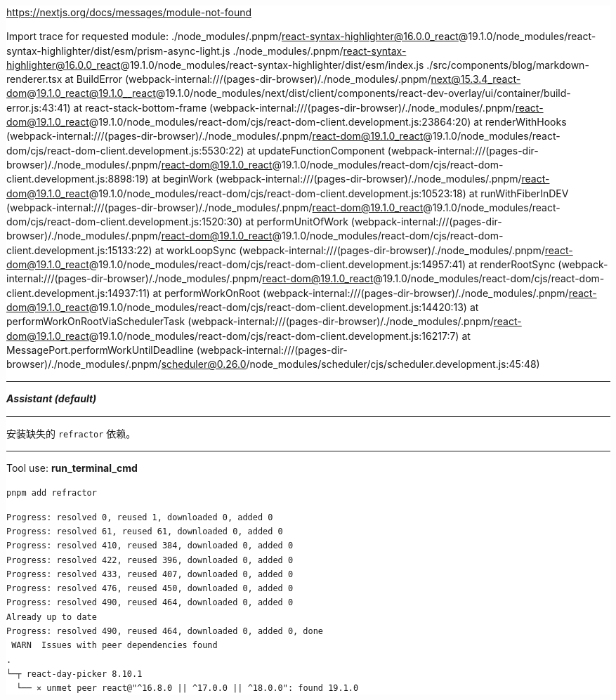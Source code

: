 https://nextjs.org/docs/messages/module-not-found

Import trace for requested module:
./node_modules/.pnpm/react-syntax-highlighter@16.0.0_react@19.1.0/node_modules/react-syntax-highlighter/dist/esm/prism-async-light.js
./node_modules/.pnpm/react-syntax-highlighter@16.0.0_react@19.1.0/node_modules/react-syntax-highlighter/dist/esm/index.js
./src/components/blog/markdown-renderer.tsx
    at BuildError (webpack-internal:///(pages-dir-browser)/./node_modules/.pnpm/next@15.3.4_react-dom@19.1.0_react@19.1.0__react@19.1.0/node_modules/next/dist/client/components/react-dev-overlay/ui/container/build-error.js:43:41)
    at react-stack-bottom-frame (webpack-internal:///(pages-dir-browser)/./node_modules/.pnpm/react-dom@19.1.0_react@19.1.0/node_modules/react-dom/cjs/react-dom-client.development.js:23864:20)
    at renderWithHooks (webpack-internal:///(pages-dir-browser)/./node_modules/.pnpm/react-dom@19.1.0_react@19.1.0/node_modules/react-dom/cjs/react-dom-client.development.js:5530:22)
    at updateFunctionComponent (webpack-internal:///(pages-dir-browser)/./node_modules/.pnpm/react-dom@19.1.0_react@19.1.0/node_modules/react-dom/cjs/react-dom-client.development.js:8898:19)
    at beginWork (webpack-internal:///(pages-dir-browser)/./node_modules/.pnpm/react-dom@19.1.0_react@19.1.0/node_modules/react-dom/cjs/react-dom-client.development.js:10523:18)
    at runWithFiberInDEV (webpack-internal:///(pages-dir-browser)/./node_modules/.pnpm/react-dom@19.1.0_react@19.1.0/node_modules/react-dom/cjs/react-dom-client.development.js:1520:30)
    at performUnitOfWork (webpack-internal:///(pages-dir-browser)/./node_modules/.pnpm/react-dom@19.1.0_react@19.1.0/node_modules/react-dom/cjs/react-dom-client.development.js:15133:22)
    at workLoopSync (webpack-internal:///(pages-dir-browser)/./node_modules/.pnpm/react-dom@19.1.0_react@19.1.0/node_modules/react-dom/cjs/react-dom-client.development.js:14957:41)
    at renderRootSync (webpack-internal:///(pages-dir-browser)/./node_modules/.pnpm/react-dom@19.1.0_react@19.1.0/node_modules/react-dom/cjs/react-dom-client.development.js:14937:11)
    at performWorkOnRoot (webpack-internal:///(pages-dir-browser)/./node_modules/.pnpm/react-dom@19.1.0_react@19.1.0/node_modules/react-dom/cjs/react-dom-client.development.js:14420:13)
    at performWorkOnRootViaSchedulerTask (webpack-internal:///(pages-dir-browser)/./node_modules/.pnpm/react-dom@19.1.0_react@19.1.0/node_modules/react-dom/cjs/react-dom-client.development.js:16217:7)
    at MessagePort.performWorkUntilDeadline (webpack-internal:///(pages-dir-browser)/./node_modules/.pnpm/scheduler@0.26.0/node_modules/scheduler/cjs/scheduler.development.js:45:48)

---

_**Assistant (default)**_



---


安装缺失的 `refractor` 依赖。


---

Tool use: **run_terminal_cmd**

```bash
pnpm add refractor
```

```
Progress: resolved 0, reused 1, downloaded 0, added 0
Progress: resolved 61, reused 61, downloaded 0, added 0
Progress: resolved 410, reused 384, downloaded 0, added 0
Progress: resolved 422, reused 396, downloaded 0, added 0
Progress: resolved 433, reused 407, downloaded 0, added 0
Progress: resolved 476, reused 450, downloaded 0, added 0
Progress: resolved 490, reused 464, downloaded 0, added 0
Already up to date
Progress: resolved 490, reused 464, downloaded 0, added 0, done
 WARN  Issues with peer dependencies found
.
└─┬ react-day-picker 8.10.1
  └── ✕ unmet peer react@"^16.8.0 || ^17.0.0 || ^18.0.0": found 19.1.0

```